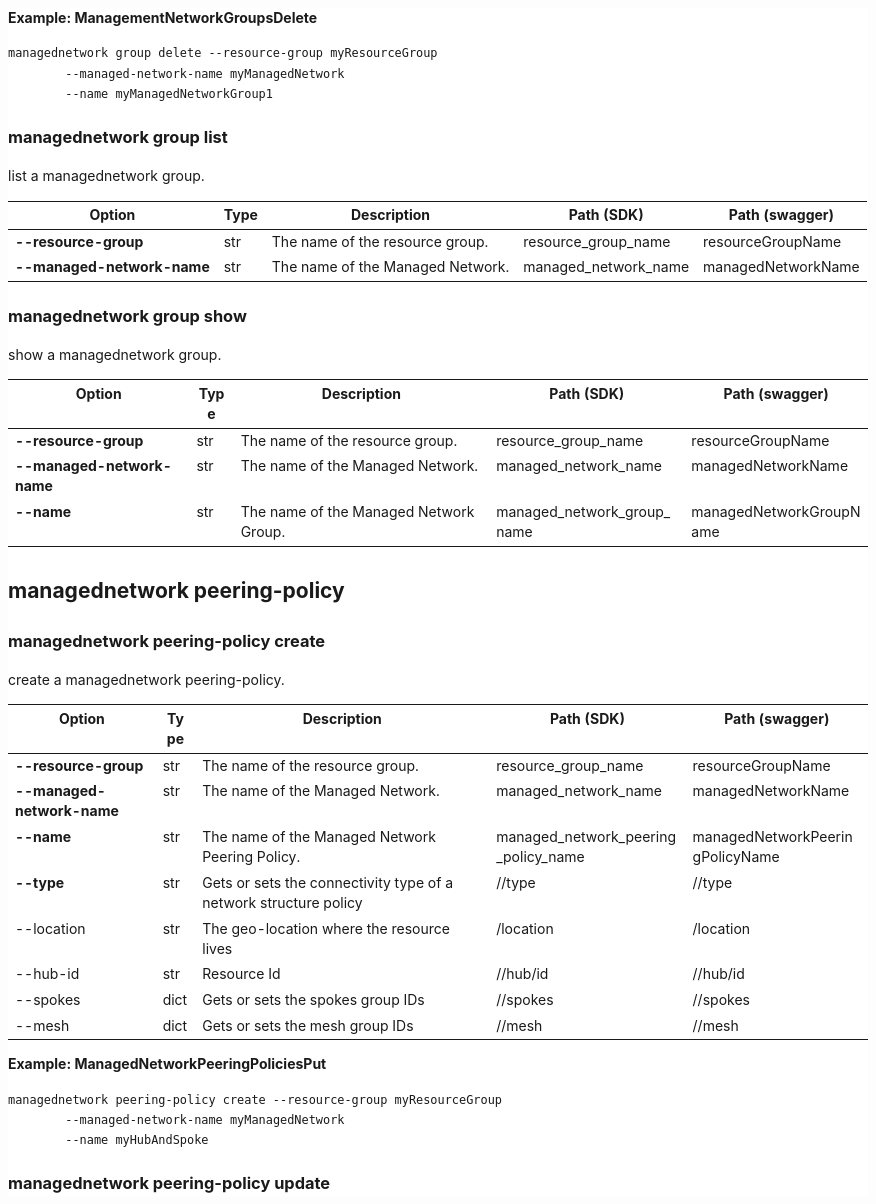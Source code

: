 **Example: ManagementNetworkGroupsDelete**

```
managednetwork group delete --resource-group myResourceGroup
        --managed-network-name myManagedNetwork
        --name myManagedNetworkGroup1
```
### managednetwork group list

list a managednetwork group.

|Option|Type|Description|Path (SDK)|Path (swagger)|
|------|----|-----------|----------|--------------|
|**--resource-group**|str|The name of the resource group.|resource_group_name|resourceGroupName|
|**--managed-network-name**|str|The name of the Managed Network.|managed_network_name|managedNetworkName|
### managednetwork group show

show a managednetwork group.

|Option|Type|Description|Path (SDK)|Path (swagger)|
|------|----|-----------|----------|--------------|
|**--resource-group**|str|The name of the resource group.|resource_group_name|resourceGroupName|
|**--managed-network-name**|str|The name of the Managed Network.|managed_network_name|managedNetworkName|
|**--name**|str|The name of the Managed Network Group.|managed_network_group_name|managedNetworkGroupName|
## managednetwork peering-policy

### managednetwork peering-policy create

create a managednetwork peering-policy.

|Option|Type|Description|Path (SDK)|Path (swagger)|
|------|----|-----------|----------|--------------|
|**--resource-group**|str|The name of the resource group.|resource_group_name|resourceGroupName|
|**--managed-network-name**|str|The name of the Managed Network.|managed_network_name|managedNetworkName|
|**--name**|str|The name of the Managed Network Peering Policy.|managed_network_peering_policy_name|managedNetworkPeeringPolicyName|
|**--type**|str|Gets or sets the connectivity type of a network structure policy|//type|//type|
|--location|str|The geo-location where the resource lives|/location|/location|
|--hub-id|str|Resource Id|//hub/id|//hub/id|
|--spokes|dict|Gets or sets the spokes group IDs|//spokes|//spokes|
|--mesh|dict|Gets or sets the mesh group IDs|//mesh|//mesh|

**Example: ManagedNetworkPeeringPoliciesPut**

```
managednetwork peering-policy create --resource-group myResourceGroup
        --managed-network-name myManagedNetwork
        --name myHubAndSpoke
```
### managednetwork peering-policy update
